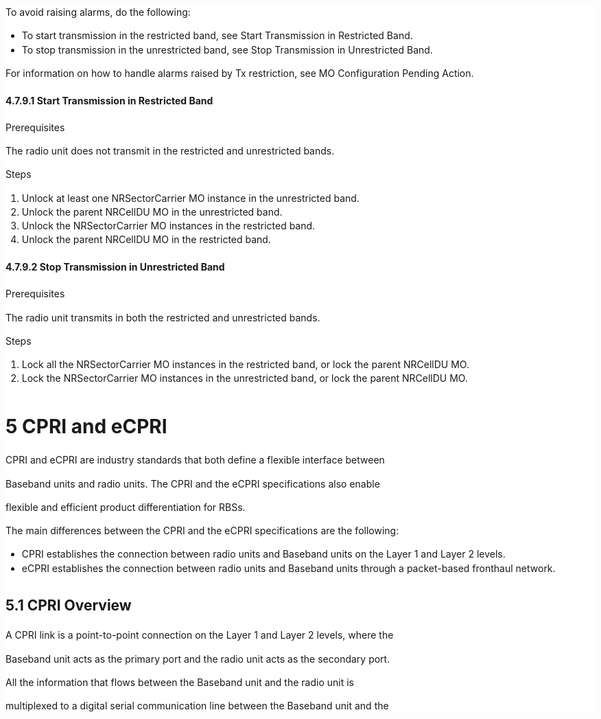 To avoid raising alarms, do the following:

- To start transmission in the restricted band, see Start Transmission in Restricted Band.
- To stop transmission in the unrestricted band, see Stop Transmission in Unrestricted Band.

For information on how to handle alarms raised by Tx restriction, see MO Configuration Pending Action.

#### 4.7.9.1 Start Transmission in Restricted Band

Prerequisites

The radio unit does not transmit in the restricted and unrestricted bands.

Steps

1. Unlock at least one NRSectorCarrier MO instance in the unrestricted band.
2. Unlock the parent NRCellDU MO in the unrestricted band.
3. Unlock the NRSectorCarrier MO instances in the restricted band.
4. Unlock the parent NRCellDU MO in the restricted band.

#### 4.7.9.2 Stop Transmission in Unrestricted Band

Prerequisites

The radio unit transmits in both the restricted and unrestricted bands.

Steps

1. Lock all the NRSectorCarrier MO instances in the restricted band, or lock the parent NRCellDU MO.
2. Lock the NRSectorCarrier MO instances in the unrestricted band, or lock the parent NRCellDU MO.

# 5 CPRI and eCPRI

CPRI and eCPRI are industry standards that both define a flexible interface between

Baseband units and radio units. The CPRI and the eCPRI specifications also enable

flexible and efficient product differentiation for RBSs.

The main differences between the CPRI and the eCPRI specifications are the following:

- CPRI establishes the connection between radio units and Baseband units on the Layer 1 and Layer 2 levels.
- eCPRI establishes the connection between radio units and Baseband units through a packet-based fronthaul network.

## 5.1 CPRI Overview

A CPRI link is a point-to-point connection on the Layer 1 and Layer 2 levels, where the

Baseband unit acts as the primary port and the radio unit acts as the secondary port.

All the information that flows between the Baseband unit and the radio unit is

multiplexed to a digital serial communication line between the Baseband unit and the
